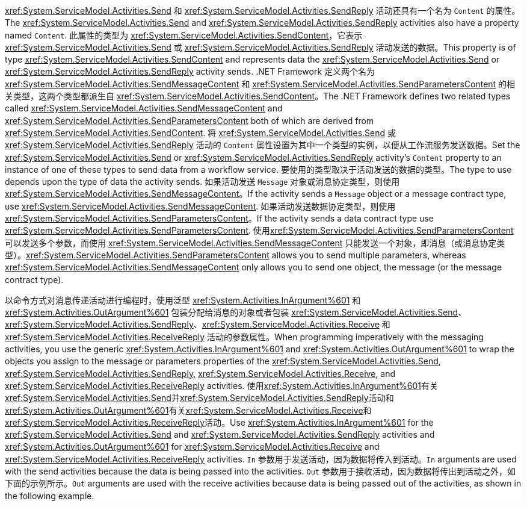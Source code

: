  <span data-ttu-id="b4a3c-166"><xref:System.ServiceModel.Activities.Send> 和 <xref:System.ServiceModel.Activities.SendReply> 活动还具有一个名为 `Content` 的属性。</span><span class="sxs-lookup"><span data-stu-id="b4a3c-166">The <xref:System.ServiceModel.Activities.Send> and <xref:System.ServiceModel.Activities.SendReply> activities also have a property named `Content`.</span></span> <span data-ttu-id="b4a3c-167">此属性的类型为 <xref:System.ServiceModel.Activities.SendContent>，它表示 <xref:System.ServiceModel.Activities.Send> 或 <xref:System.ServiceModel.Activities.SendReply> 活动发送的数据。</span><span class="sxs-lookup"><span data-stu-id="b4a3c-167">This property is of type <xref:System.ServiceModel.Activities.SendContent> and represents data the <xref:System.ServiceModel.Activities.Send> or <xref:System.ServiceModel.Activities.SendReply> activity sends.</span></span> <span data-ttu-id="b4a3c-168">.NET Framework 定义两个名为 <xref:System.ServiceModel.Activities.SendMessageContent> 和 <xref:System.ServiceModel.Activities.SendParametersContent> 的相关类型，这两个类型都派生自 <xref:System.ServiceModel.Activities.SendContent>。</span><span class="sxs-lookup"><span data-stu-id="b4a3c-168">The .NET Framework defines two related types called <xref:System.ServiceModel.Activities.SendMessageContent> and <xref:System.ServiceModel.Activities.SendParametersContent> both of which are derived from <xref:System.ServiceModel.Activities.SendContent>.</span></span> <span data-ttu-id="b4a3c-169">将 <xref:System.ServiceModel.Activities.Send> 或 <xref:System.ServiceModel.Activities.SendReply> 活动的 `Content` 属性设置为其中一个类型的实例，以便从工作流服务发送数据。</span><span class="sxs-lookup"><span data-stu-id="b4a3c-169">Set the <xref:System.ServiceModel.Activities.Send> or <xref:System.ServiceModel.Activities.SendReply> activity’s `Content` property to an instance of one of these types to send data from a workflow service.</span></span> <span data-ttu-id="b4a3c-170">要使用的类型取决于活动发送的数据的类型。</span><span class="sxs-lookup"><span data-stu-id="b4a3c-170">The type to use depends upon the type of data the activity sends.</span></span> <span data-ttu-id="b4a3c-171">如果活动发送 `Message` 对象或消息协定类型，则使用 <xref:System.ServiceModel.Activities.SendMessageContent>。</span><span class="sxs-lookup"><span data-stu-id="b4a3c-171">If the activity sends a `Message` object or a message contract type, use <xref:System.ServiceModel.Activities.SendMessageContent>.</span></span> <span data-ttu-id="b4a3c-172">如果活动发送数据协定类型，则使用 <xref:System.ServiceModel.Activities.SendParametersContent>。</span><span class="sxs-lookup"><span data-stu-id="b4a3c-172">If the activity sends a data contract type use <xref:System.ServiceModel.Activities.SendParametersContent>.</span></span> <span data-ttu-id="b4a3c-173">使用<xref:System.ServiceModel.Activities.SendParametersContent> 可以发送多个参数，而使用 <xref:System.ServiceModel.Activities.SendMessageContent> 只能发送一个对象，即消息（或消息协定类型）。</span><span class="sxs-lookup"><span data-stu-id="b4a3c-173"><xref:System.ServiceModel.Activities.SendParametersContent> allows you to send multiple parameters, whereas <xref:System.ServiceModel.Activities.SendMessageContent> only allows you to send one object, the message (or the message contract type).</span></span>

 <span data-ttu-id="b4a3c-174">以命令方式对消息传递活动进行编程时，使用泛型 <xref:System.Activities.InArgument%601> 和 <xref:System.Activities.OutArgument%601> 包装分配给消息的对象或者包装 <xref:System.ServiceModel.Activities.Send>、<xref:System.ServiceModel.Activities.SendReply>、<xref:System.ServiceModel.Activities.Receive> 和 <xref:System.ServiceModel.Activities.ReceiveReply> 活动的参数属性。</span><span class="sxs-lookup"><span data-stu-id="b4a3c-174">When programming imperatively with the messaging activities, you use the generic <xref:System.Activities.InArgument%601> and <xref:System.Activities.OutArgument%601> to wrap the objects you assign to the message or parameters properties of the <xref:System.ServiceModel.Activities.Send>, <xref:System.ServiceModel.Activities.SendReply>, <xref:System.ServiceModel.Activities.Receive>, and <xref:System.ServiceModel.Activities.ReceiveReply> activities.</span></span> <span data-ttu-id="b4a3c-175">使用<xref:System.Activities.InArgument%601>有关<xref:System.ServiceModel.Activities.Send>并<xref:System.ServiceModel.Activities.SendReply>活动和<xref:System.Activities.OutArgument%601>有关<xref:System.ServiceModel.Activities.Receive>和<xref:System.ServiceModel.Activities.ReceiveReply>活动。</span><span class="sxs-lookup"><span data-stu-id="b4a3c-175">Use <xref:System.Activities.InArgument%601> for the <xref:System.ServiceModel.Activities.Send> and <xref:System.ServiceModel.Activities.SendReply> activities and <xref:System.Activities.OutArgument%601> for <xref:System.ServiceModel.Activities.Receive> and <xref:System.ServiceModel.Activities.ReceiveReply> activities.</span></span> <span data-ttu-id="b4a3c-176">`In` 参数用于发送活动，因为数据将传入到活动。</span><span class="sxs-lookup"><span data-stu-id="b4a3c-176">`In` arguments are used with the send activities because the data is being passed into the activities.</span></span> <span data-ttu-id="b4a3c-177">`Out` 参数用于接收活动，因为数据将传出到活动之外，如下面的示例所示。</span><span class="sxs-lookup"><span data-stu-id="b4a3c-177">`Out` arguments are used with the receive activities because data is being passed out of the activities, as shown in the following example.</span></span>
